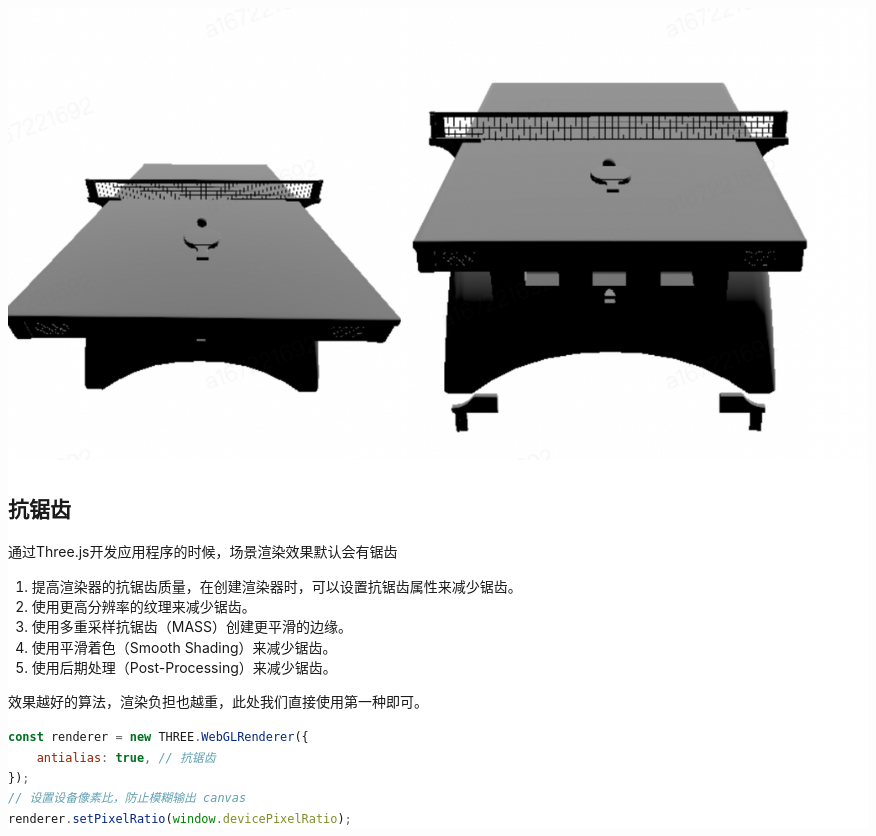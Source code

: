 ![img](./imgs/2-11.png)

## 抗锯齿

通过Three.js开发应用程序的时候，场景渲染效果默认会有锯齿

1. 提高渲染器的抗锯齿质量，在创建渲染器时，可以设置抗锯齿属性来减少锯齿。
2. 使用更高分辨率的纹理来减少锯齿。
3. 使用多重采样抗锯齿（MASS）创建更平滑的边缘。
4. 使用平滑着色（Smooth Shading）来减少锯齿。
5. 使用后期处理（Post-Processing）来减少锯齿。

效果越好的算法，渲染负担也越重，此处我们直接使用第一种即可。

```js
const renderer = new THREE.WebGLRenderer({
    antialias: true, // 抗锯齿
});
// 设置设备像素比，防止模糊输出 canvas
renderer.setPixelRatio(window.devicePixelRatio);
```
